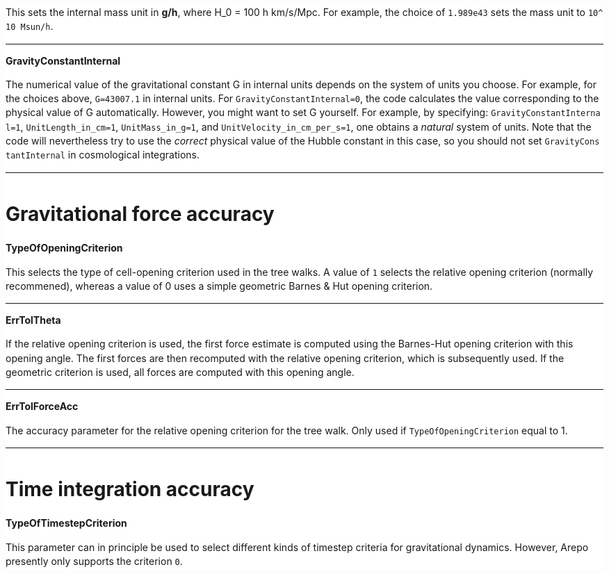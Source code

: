   This sets the internal mass unit in **g/h**, where H_0 = 100 h
  km/s/Mpc.  For example, the choice of ``1.989e43`` sets the mass
  unit to `10^10 Msun/h`.

-----

**GravityConstantInternal**

  The numerical value of the gravitational constant G in internal
  units depends on the system of units you choose. For example, for
  the choices above, `G=43007.1` in internal units.  For
  ``GravityConstantInternal=0``, the code calculates the value
  corresponding to the physical value of G automatically.  However,
  you might want to set G yourself.  For example, by specifying:
  ``GravityConstantInternal=1``, ``UnitLength_in_cm=1``,
  ``UnitMass_in_g=1``, and ``UnitVelocity_in_cm_per_s=1``, one obtains
  a *natural* system of units.  Note that the code will nevertheless
  try to use the *correct* physical value of the Hubble constant in
  this case, so you should not set ``GravityConstantInternal`` in
  cosmological integrations.

-----

Gravitational force accuracy 
============================

**TypeOfOpeningCriterion**

  This selects the type of cell-opening criterion used in the tree
  walks. A value of ``1`` selects the relative opening criterion
  (normally recommened), whereas a value of 0 uses a simple geometric
  Barnes & Hut opening criterion.
  
-----

**ErrTolTheta**

  If the relative opening criterion is used, the first force estimate
  is computed using the Barnes-Hut opening criterion with this opening
  angle. The first forces are then recomputed with the relative
  opening criterion, which is subsequently used. If the geometric
  criterion is used, all forces are computed with this opening angle.

-----

**ErrTolForceAcc**

  The accuracy parameter for the relative opening criterion for the
  tree walk.  Only used if ``TypeOfOpeningCriterion`` equal to 1.

-----

Time integration accuracy 
=========================

**TypeOfTimestepCriterion**

  This parameter can in principle be used to select different kinds of
  timestep criteria for gravitational dynamics. However, Arepo
  presently only supports the criterion ``0``.
